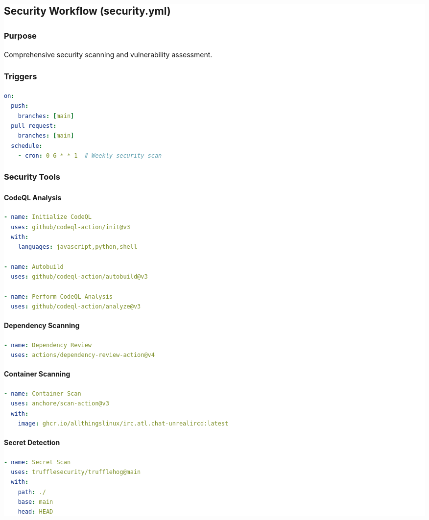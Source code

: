 ## Security Workflow (security.yml)

### Purpose
Comprehensive security scanning and vulnerability assessment.

### Triggers
```yaml
on:
  push:
    branches: [main]
  pull_request:
    branches: [main]
  schedule:
    - cron: 0 6 * * 1  # Weekly security scan
```

### Security Tools

#### CodeQL Analysis
```yaml
- name: Initialize CodeQL
  uses: github/codeql-action/init@v3
  with:
    languages: javascript,python,shell

- name: Autobuild
  uses: github/codeql-action/autobuild@v3

- name: Perform CodeQL Analysis
  uses: github/codeql-action/analyze@v3
```

#### Dependency Scanning
```yaml
- name: Dependency Review
  uses: actions/dependency-review-action@v4
```

#### Container Scanning
```yaml
- name: Container Scan
  uses: anchore/scan-action@v3
  with:
    image: ghcr.io/allthingslinux/irc.atl.chat-unrealircd:latest
```

#### Secret Detection
```yaml
- name: Secret Scan
  uses: trufflesecurity/trufflehog@main
  with:
    path: ./
    base: main
    head: HEAD
```
